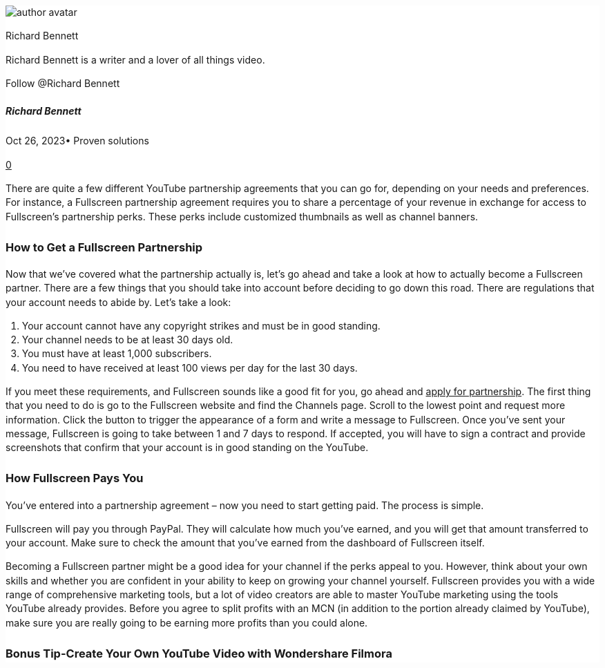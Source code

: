 ![author avatar](https://images.wondershare.com/filmora/article-images/richard-bennett.jpg)

Richard Bennett

Richard Bennett is a writer and a lover of all things video.

Follow @Richard Bennett

##### Richard Bennett

 Oct 26, 2023• Proven solutions

[0](#commentsBoxSeoTemplate)

There are quite a few different YouTube partnership agreements that you can go for, depending on your needs and preferences. For instance, a Fullscreen partnership agreement requires you to share a percentage of your revenue in exchange for access to Fullscreen’s partnership perks. These perks include customized thumbnails as well as channel banners.

### How to Get a Fullscreen Partnership

Now that we’ve covered what the partnership actually is, let’s go ahead and take a look at how to actually become a Fullscreen partner. There are a few things that you should take into account before deciding to go down this road. There are regulations that your account needs to abide by. Let’s take a look:

1. Your account cannot have any copyright strikes and must be in good standing.
2. Your channel needs to be at least 30 days old.
3. You must have at least 1,000 subscribers.
4. You need to have received at least 100 views per day for the last 30 days.

If you meet these requirements, and Fullscreen sounds like a good fit for you, go ahead and [apply for partnership](http://fullscreenmedia.co/apply/). The first thing that you need to do is go to the Fullscreen website and find the Channels page. Scroll to the lowest point and request more information. Click the button to trigger the appearance of a form and write a message to Fullscreen. Once you’ve sent your message, Fullscreen is going to take between 1 and 7 days to respond. If accepted, you will have to sign a contract and provide screenshots that confirm that your account is in good standing on the YouTube.

### How Fullscreen Pays You

You’ve entered into a partnership agreement – now you need to start getting paid. The process is simple.

Fullscreen will pay you through PayPal. They will calculate how much you’ve earned, and you will get that amount transferred to your account. Make sure to check the amount that you’ve earned from the dashboard of Fullscreen itself.

Becoming a Fullscreen partner might be a good idea for your channel if the perks appeal to you. However, think about your own skills and whether you are confident in your ability to keep on growing your channel yourself. Fullscreen provides you with a wide range of comprehensive marketing tools, but a lot of video creators are able to master YouTube marketing using the tools YouTube already provides. Before you agree to split profits with an MCN (in addition to the portion already claimed by YouTube), make sure you are really going to be earning more profits than you could alone.

### Bonus Tip-Create Your Own YouTube Video with Wondershare Filmora
